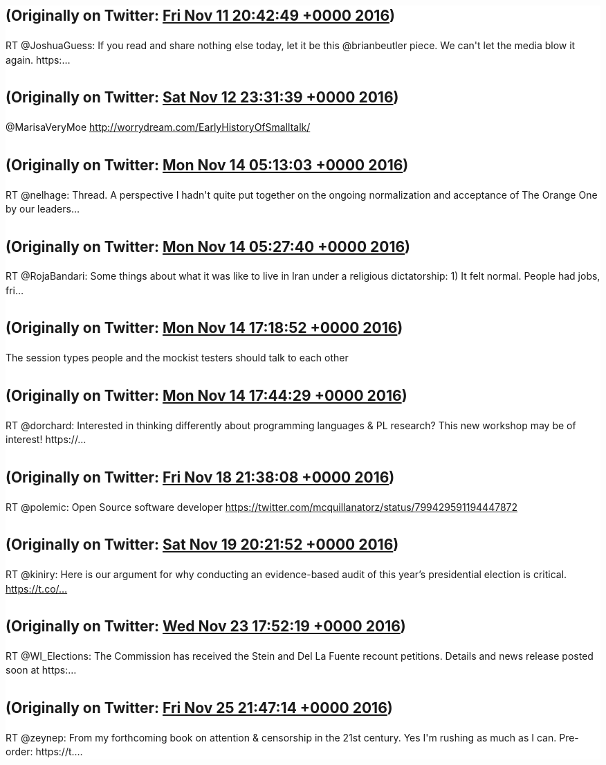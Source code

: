 (Originally on Twitter: [Fri Nov 11 20:42:49 +0000 2016](https://twitter.com/ezyang/status/797177785525698561))
----
RT @JoshuaGuess: If you read and share nothing else today, let it be this @brianbeutler piece. We can't let the media blow it again. https:…

(Originally on Twitter: [Sat Nov 12 23:31:39 +0000 2016](https://twitter.com/ezyang/status/797582662621917184))
----
@MarisaVeryMoe http://worrydream.com/EarlyHistoryOfSmalltalk/

(Originally on Twitter: [Mon Nov 14 05:13:03 +0000 2016](https://twitter.com/ezyang/status/798030966786641920))
----
RT @nelhage: Thread. A perspective I hadn't quite put together on the ongoing normalization and acceptance of The Orange One by our leaders…

(Originally on Twitter: [Mon Nov 14 05:27:40 +0000 2016](https://twitter.com/ezyang/status/798034643656155137))
----
RT @RojaBandari: Some things about what it was like to live in Iran under a religious dictatorship: 1) It felt normal. People had jobs, fri…

(Originally on Twitter: [Mon Nov 14 17:18:52 +0000 2016](https://twitter.com/ezyang/status/798213624787369984))
----
The session types people and the mockist testers should talk to each other

(Originally on Twitter: [Mon Nov 14 17:44:29 +0000 2016](https://twitter.com/ezyang/status/798220067791982592))
----
RT @dorchard: Interested in thinking differently about programming languages &amp; PL  research? This new workshop may be of interest! https://…

(Originally on Twitter: [Fri Nov 18 21:38:08 +0000 2016](https://twitter.com/ezyang/status/799728423094493186))
----
RT @polemic: Open Source software developer https://twitter.com/mcquillanatorz/status/799429591194447872

(Originally on Twitter: [Sat Nov 19 20:21:52 +0000 2016](https://twitter.com/ezyang/status/800071617007255552))
----
RT @kiniry: Here is our argument for why conducting an evidence-based audit of this year’s presidential election is critical. https://t.co/…

(Originally on Twitter: [Wed Nov 23 17:52:19 +0000 2016](https://twitter.com/ezyang/status/801483533076299777))
----
RT @WI_Elections: The Commission has received the Stein and Del La Fuente recount petitions. Details and news release posted soon at https:…

(Originally on Twitter: [Fri Nov 25 21:47:14 +0000 2016](https://twitter.com/ezyang/status/802267427916709888))
----
RT @zeynep: From my forthcoming book on attention &amp; censorship in the 21st century. Yes I'm rushing as much as I can. Pre-order: https://t.…

